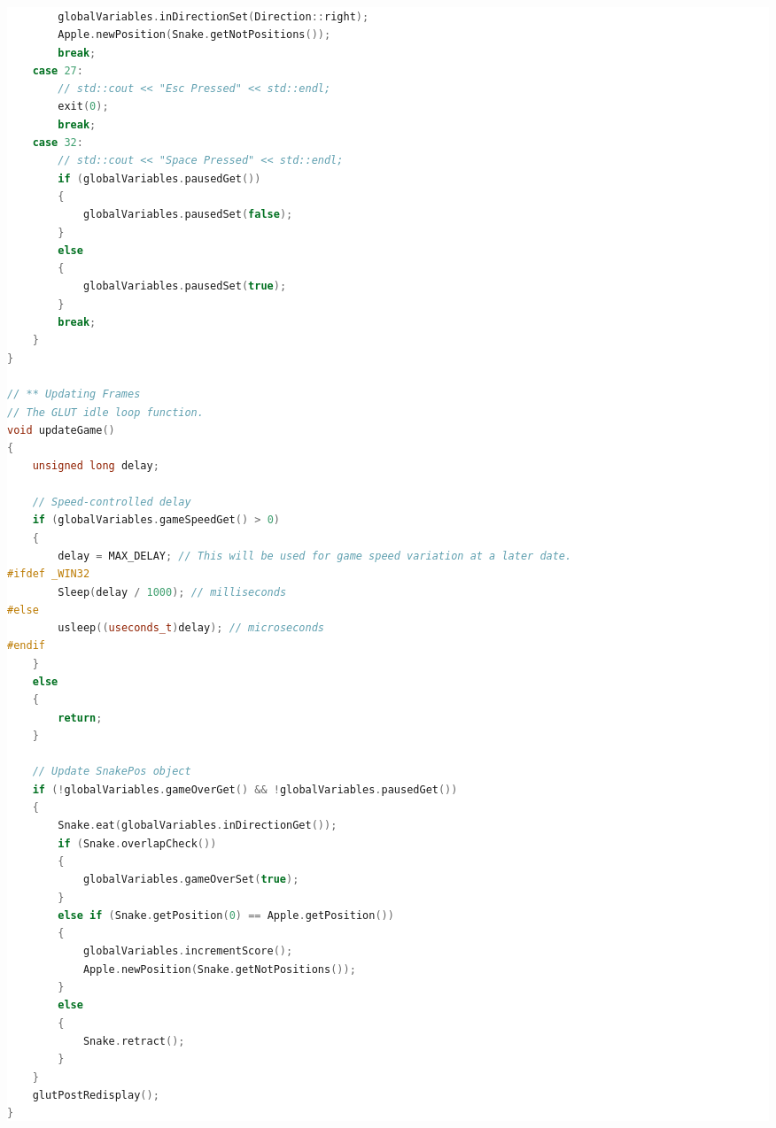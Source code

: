 ~~~cpp
        globalVariables.inDirectionSet(Direction::right);
        Apple.newPosition(Snake.getNotPositions());
        break;
    case 27:
        // std::cout << "Esc Pressed" << std::endl;
        exit(0);
        break;
    case 32:
        // std::cout << "Space Pressed" << std::endl;
        if (globalVariables.pausedGet())
        {
            globalVariables.pausedSet(false);
        }
        else
        {
            globalVariables.pausedSet(true);
        }
        break;
    }
}

// ** Updating Frames
// The GLUT idle loop function.
void updateGame()
{
    unsigned long delay;

    // Speed-controlled delay
    if (globalVariables.gameSpeedGet() > 0)
    {
        delay = MAX_DELAY; // This will be used for game speed variation at a later date.
#ifdef _WIN32
        Sleep(delay / 1000); // milliseconds
#else
        usleep((useconds_t)delay); // microseconds
#endif
    }
    else
    {
        return;
    }
    
    // Update SnakePos object
    if (!globalVariables.gameOverGet() && !globalVariables.pausedGet())
    {
        Snake.eat(globalVariables.inDirectionGet());
        if (Snake.overlapCheck())
        {
            globalVariables.gameOverSet(true);
        }
        else if (Snake.getPosition(0) == Apple.getPosition())
        {
            globalVariables.incrementScore();
            Apple.newPosition(Snake.getNotPositions());
        }
        else
        {
            Snake.retract();
        }
    }
    glutPostRedisplay();
}   

~~~
